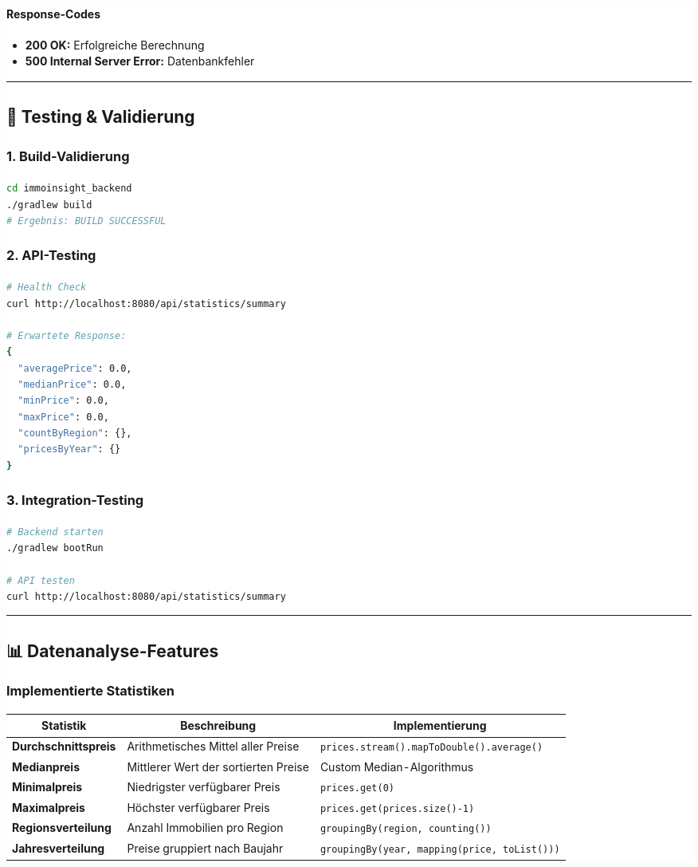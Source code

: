 #### **Response-Codes**

- **200 OK:** Erfolgreiche Berechnung
- **500 Internal Server Error:** Datenbankfehler

---

## 🧪 Testing & Validierung

### **1. Build-Validierung**

```bash
cd immoinsight_backend
./gradlew build
# Ergebnis: BUILD SUCCESSFUL
```

### **2. API-Testing**

```bash
# Health Check
curl http://localhost:8080/api/statistics/summary

# Erwartete Response:
{
  "averagePrice": 0.0,
  "medianPrice": 0.0,
  "minPrice": 0.0,
  "maxPrice": 0.0,
  "countByRegion": {},
  "pricesByYear": {}
}
```

### **3. Integration-Testing**

```bash
# Backend starten
./gradlew bootRun

# API testen
curl http://localhost:8080/api/statistics/summary
```

---

## 📊 Datenanalyse-Features

### **Implementierte Statistiken**

| Statistik              | Beschreibung                         | Implementierung                              |
| ---------------------- | ------------------------------------ | -------------------------------------------- |
| **Durchschnittspreis** | Arithmetisches Mittel aller Preise   | `prices.stream().mapToDouble().average()`    |
| **Medianpreis**        | Mittlerer Wert der sortierten Preise | Custom Median-Algorithmus                    |
| **Minimalpreis**       | Niedrigster verfügbarer Preis        | `prices.get(0)`                              |
| **Maximalpreis**       | Höchster verfügbarer Preis           | `prices.get(prices.size()-1)`                |
| **Regionsverteilung**  | Anzahl Immobilien pro Region         | `groupingBy(region, counting())`             |
| **Jahresverteilung**   | Preise gruppiert nach Baujahr        | `groupingBy(year, mapping(price, toList()))` |
